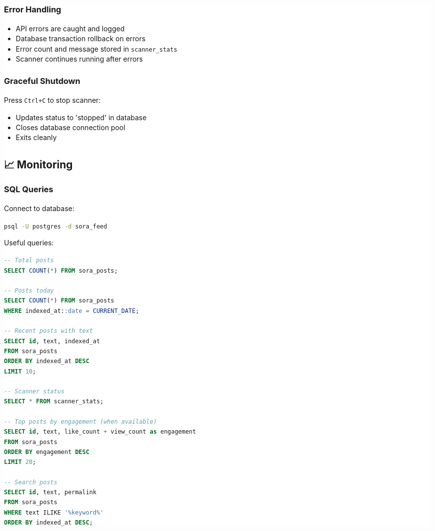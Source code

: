 ### Error Handling

- API errors are caught and logged
- Database transaction rollback on errors
- Error count and message stored in `scanner_stats`
- Scanner continues running after errors

### Graceful Shutdown

Press `Ctrl+C` to stop scanner:
- Updates status to 'stopped' in database
- Closes database connection pool
- Exits cleanly

## 📈 Monitoring

### SQL Queries

Connect to database:
```bash
psql -U postgres -d sora_feed
```

Useful queries:
```sql
-- Total posts
SELECT COUNT(*) FROM sora_posts;

-- Posts today
SELECT COUNT(*) FROM sora_posts 
WHERE indexed_at::date = CURRENT_DATE;

-- Recent posts with text
SELECT id, text, indexed_at 
FROM sora_posts 
ORDER BY indexed_at DESC 
LIMIT 10;

-- Scanner status
SELECT * FROM scanner_stats;

-- Top posts by engagement (when available)
SELECT id, text, like_count + view_count as engagement
FROM sora_posts 
ORDER BY engagement DESC 
LIMIT 20;

-- Search posts
SELECT id, text, permalink
FROM sora_posts
WHERE text ILIKE '%keyword%'
ORDER BY indexed_at DESC;
```
